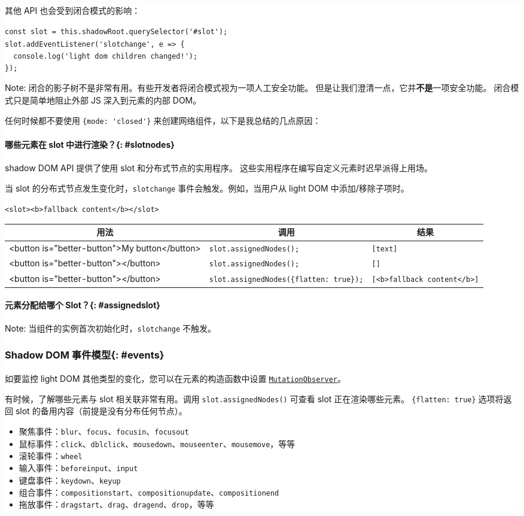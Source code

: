 其他 API 也会受到闭合模式的影响：

    const slot = this.shadowRoot.querySelector('#slot');
    slot.addEventListener('slotchange', e => {
      console.log('light dom children changed!');
    });
    

Note: 闭合的影子树不是非常有用。有些开发者将闭合模式视为一项人工安全功能。 但是让我们澄清一点，它并**不是**一项安全功能。 闭合模式只是简单地阻止外部 JS 深入到元素的内部 DOM。

任何时候都不要使用 `{mode: 'closed'}` 来创建网络组件，以下是我总结的几点原因：

#### 哪些元素在 slot 中进行渲染？{: #slotnodes}

shadow DOM API 提供了使用 slot 和分布式节点的实用程序。 这些实用程序在编写自定义元素时迟早派得上用场。

当 slot 的分布式节点发生变化时，`slotchange` 事件会触发。例如，当用户从 light DOM 中添加/移除子项时。

    <slot><b>fallback content</b></slot>
    

<table>
  <thead><th>用法</th><th>调用</th><th>结果</th></thead>
  <tr>
    <td>&lt;button is="better-button"&gt;My button&lt;/button&gt;</td>
    <td><code>slot.assignedNodes();</code></td>
    <td><code>[text]</code></td>
  </tr>
  <tr>
    <td>&lt;button is="better-button">&lt;/button&gt;</td>
    <td><code>slot.assignedNodes();</code></td>
    <td><code>[]</code></td>
  </tr>
  <tr>
    <td>&lt;button is="better-button"&gt;&lt;/button&gt;</td>
    <td><code>slot.assignedNodes({flatten: true});</code></td>
    <td><code>[&lt;b&gt;fallback content&lt;/b&gt;]</code></td>
  </tr>
</table>

#### 元素分配给哪个 Slot？{: #assignedslot}

Note: 当组件的实例首次初始化时，`slotchange` 不触发。

### Shadow DOM 事件模型{: #events}

如要监控 light DOM 其他类型的变化，您可以在元素的构造函数中设置 [`MutationObserver`](https://developer.mozilla.org/en-US/docs/Web/API/MutationObserver)。

有时候，了解哪些元素与 slot 相关联非常有用。调用 `slot.assignedNodes()` 可查看 slot 正在渲染哪些元素。 `{flatten: true}` 选项将返回 slot 的备用内容（前提是没有分布任何节点）。

- 聚焦事件：`blur`、`focus`、`focusin`、`focusout`
- 鼠标事件：`click`、`dblclick`、`mousedown`、`mouseenter`、`mousemove`，等等
- 滚轮事件：`wheel`
- 输入事件：`beforeinput`、`input`
- 键盘事件：`keydown`、`keyup`
- 组合事件：`compositionstart`、`compositionupdate`、`compositionend`
- 拖放事件：`dragstart`、`drag`、`dragend`、`drop`，等等
